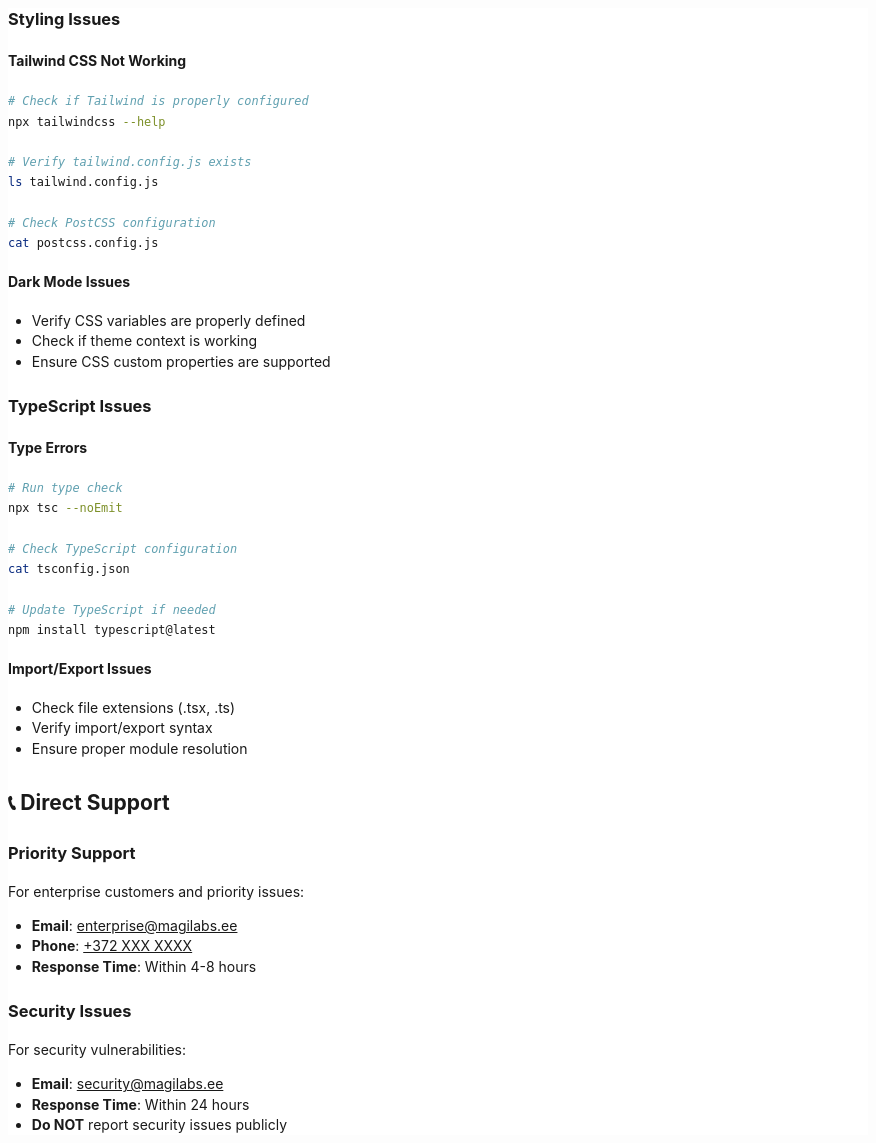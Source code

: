 ### Styling Issues

#### Tailwind CSS Not Working
```bash
# Check if Tailwind is properly configured
npx tailwindcss --help

# Verify tailwind.config.js exists
ls tailwind.config.js

# Check PostCSS configuration
cat postcss.config.js
```

#### Dark Mode Issues
- Verify CSS variables are properly defined
- Check if theme context is working
- Ensure CSS custom properties are supported

### TypeScript Issues

#### Type Errors
```bash
# Run type check
npx tsc --noEmit

# Check TypeScript configuration
cat tsconfig.json

# Update TypeScript if needed
npm install typescript@latest
```

#### Import/Export Issues
- Check file extensions (.tsx, .ts)
- Verify import/export syntax
- Ensure proper module resolution

## 📞 Direct Support

### Priority Support
For enterprise customers and priority issues:

- **Email**: [enterprise@magilabs.ee](mailto:enterprise@magilabs.ee)
- **Phone**: [+372 XXX XXXX](tel:+372XXXXXXXX)
- **Response Time**: Within 4-8 hours

### Security Issues
For security vulnerabilities:

- **Email**: [security@magilabs.ee](mailto:security@magilabs.ee)
- **Response Time**: Within 24 hours
- **Do NOT** report security issues publicly
